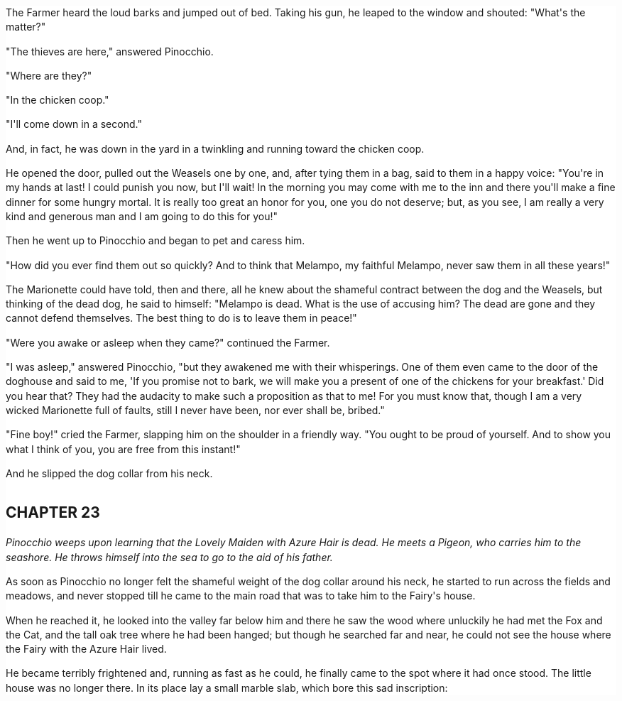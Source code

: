 The Farmer heard the loud barks and jumped out of bed. Taking his gun, he leaped to the window and shouted: "What's the matter?"

"The thieves are here," answered Pinocchio.

"Where are they?"

"In the chicken coop."

"I'll come down in a second."

And, in fact, he was down in the yard in a twinkling and running toward the chicken coop.

He opened the door, pulled out the Weasels one by one, and, after tying them in a bag, said to them in a happy voice: "You're in my hands at last! I could punish you now, but I'll wait! In the morning you may come with me to the inn and there you'll make a fine dinner for some hungry mortal. It is really too great an honor for you, one you do not deserve; but, as you see, I am really a very kind and generous man and I am going to do this for you!"

Then he went up to Pinocchio and began to pet and caress him.

"How did you ever find them out so quickly? And to think that Melampo, my faithful Melampo, never saw them in all these years!"

The Marionette could have told, then and there, all he knew about the shameful contract between the dog and the Weasels, but thinking of the dead dog, he said to himself: "Melampo is dead. What is the use of accusing him? The dead are gone and they cannot defend themselves. The best thing to do is to leave them in peace!"

"Were you awake or asleep when they came?" continued the Farmer.

"I was asleep," answered Pinocchio, "but they awakened me with their whisperings. One of them even came to the door of the doghouse and said to me, 'If you promise not to bark, we will make you a present of one of the chickens for your breakfast.' Did you hear that? They had the audacity to make such a proposition as that to me! For you must know that, though I am a very wicked Marionette full of faults, still I never have been, nor ever shall be, bribed."

"Fine boy!" cried the Farmer, slapping him on the shoulder in a friendly way. "You ought to be proud of yourself. And to show you what I think of you, you are free from this instant!"

And he slipped the dog collar from his neck.


##  CHAPTER 23

_Pinocchio weeps upon learning that the Lovely Maiden with Azure Hair is dead. He meets a Pigeon, who carries him to the seashore. He throws himself into the sea to go to the aid of his father._

As soon as Pinocchio no longer felt the shameful weight of the dog collar around his neck, he started to run across the fields and meadows, and never stopped till he came to the main road that was to take him to the Fairy's house.

When he reached it, he looked into the valley far below him and there he saw the wood where unluckily he had met the Fox and the Cat, and the tall oak tree where he had been hanged; but though he searched far and near, he could not see the house where the Fairy with the Azure Hair lived.

He became terribly frightened and, running as fast as he could, he finally came to the spot where it had once stood. The little house was no longer there. In its place lay a small marble slab, which bore this sad inscription:
